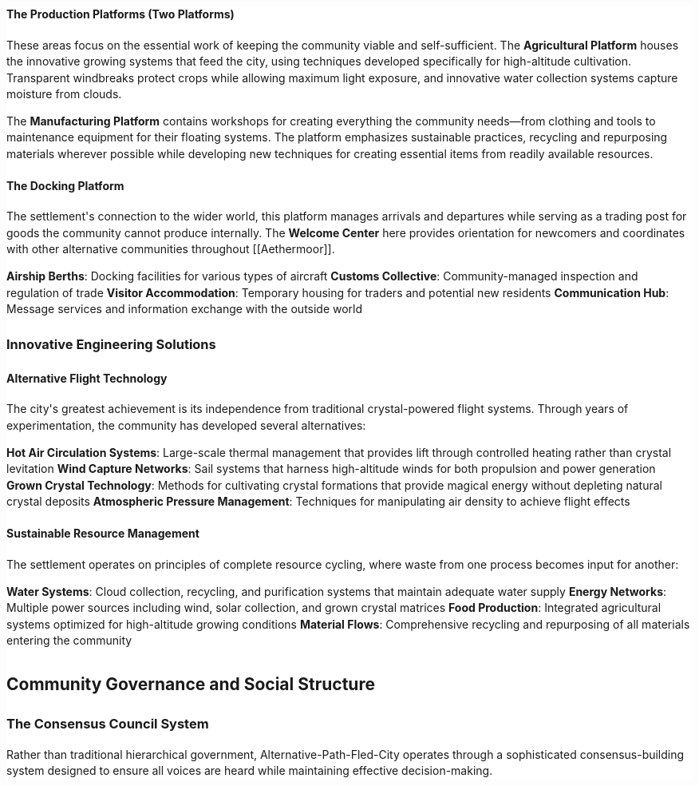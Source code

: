 #### The Production Platforms (Two Platforms)
These areas focus on the essential work of keeping the community viable and self-sufficient. The **Agricultural Platform** houses the innovative growing systems that feed the city, using techniques developed specifically for high-altitude cultivation. Transparent windbreaks protect crops while allowing maximum light exposure, and innovative water collection systems capture moisture from clouds.

The **Manufacturing Platform** contains workshops for creating everything the community needs—from clothing and tools to maintenance equipment for their floating systems. The platform emphasizes sustainable practices, recycling and repurposing materials wherever possible while developing new techniques for creating essential items from readily available resources.

#### The Docking Platform
The settlement's connection to the wider world, this platform manages arrivals and departures while serving as a trading post for goods the community cannot produce internally. The **Welcome Center** here provides orientation for newcomers and coordinates with other alternative communities throughout [[Aethermoor]].

**Airship Berths**: Docking facilities for various types of aircraft
**Customs Collective**: Community-managed inspection and regulation of trade
**Visitor Accommodation**: Temporary housing for traders and potential new residents
**Communication Hub**: Message services and information exchange with the outside world

### Innovative Engineering Solutions

#### Alternative Flight Technology
The city's greatest achievement is its independence from traditional crystal-powered flight systems. Through years of experimentation, the community has developed several alternatives:

**Hot Air Circulation Systems**: Large-scale thermal management that provides lift through controlled heating rather than crystal levitation
**Wind Capture Networks**: Sail systems that harness high-altitude winds for both propulsion and power generation
**Grown Crystal Technology**: Methods for cultivating crystal formations that provide magical energy without depleting natural crystal deposits
**Atmospheric Pressure Management**: Techniques for manipulating air density to achieve flight effects

#### Sustainable Resource Management
The settlement operates on principles of complete resource cycling, where waste from one process becomes input for another:

**Water Systems**: Cloud collection, recycling, and purification systems that maintain adequate water supply
**Energy Networks**: Multiple power sources including wind, solar collection, and grown crystal matrices
**Food Production**: Integrated agricultural systems optimized for high-altitude growing conditions
**Material Flows**: Comprehensive recycling and repurposing of all materials entering the community

## Community Governance and Social Structure

### The Consensus Council System
Rather than traditional hierarchical government, Alternative-Path-Fled-City operates through a sophisticated consensus-building system designed to ensure all voices are heard while maintaining effective decision-making.
